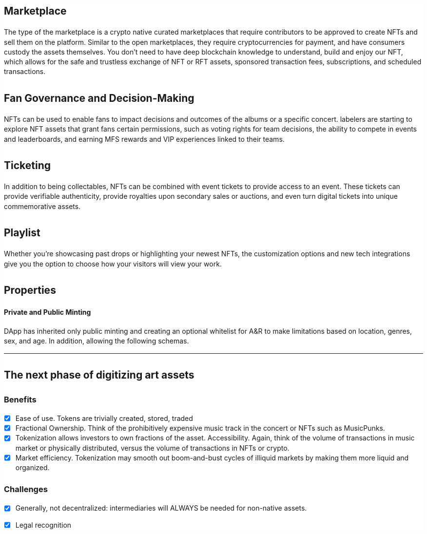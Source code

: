 ## Marketplace
The type of the marketplace is a crypto native curated marketplaces that require contributors to be approved to create NFTs and sell them on the platform. Similar to the open marketplaces, they require cryptocurrencies for payment, and have consumers custody the assets themselves.
You don’t need to have deep blockchain knowledge to understand, build and enjoy our NFT, which allows for the safe and trustless exchange of NFT or RFT assets, sponsored transaction fees, subscriptions, and scheduled transactions.



## Fan Governance and Decision-Making
NFTs can be used to enable fans to impact decisions and outcomes of the albums or a specific concert. labelers are starting to explore NFT assets that grant fans certain permissions, such as voting rights for team decisions, the ability to compete in events and leaderboards, and earning MFS rewards and VIP experiences linked to their teams.


## Ticketing
In addition to being collectables, NFTs can be combined with event tickets to provide access to an event. These tickets can provide verifiable authenticity, provide royalties upon secondary sales or auctions, and even turn digital tickets into unique commemorative assets.


## Playlist
Whether you’re showcasing past drops or highlighting your newest NFTs, the customization options and new tech integrations give you the option to choose how your visitors will view your work. 


## Properties
#### Private and Public Minting
DApp has inherited only public minting and creating an optional whitelist for A&R to make limitations based on location, genres, sex, and age. In addition, allowing the following schemas.

---

## The next phase of digitizing art assets

### Benefits
- [x] Ease of use. Tokens are trivially created, stored, traded
- [x] Fractional Ownership. Think of the prohibitively expensive music track in the concert or NFTs such as MusicPunks.
- [x] Tokenization allows investors to own fractions of the asset. Accessibility. Again, think of the volume of transactions in music market or physically distributed, versus the volume of transactions in NFTs or crypto.
- [x] Market efficiency. Tokenization may smooth out boom-and-bust cycles of illiquid markets by making them more liquid and organized.

### Challenges
- [x] Generally, not decentralized: intermediaries will ALWAYS be needed for non-native assets.
- [x] Legal recognition


[^1]: [Unique Network Technical Paper](https://github.com/UniqueNetwork/techpaper)
[^2]: Unchained Music. (n.d.). Unchainedmusic.Io. Retrieved June 5, 2023, from https://unchainedmusic.io/
[^3]: [Brother Music Platform Token Whitepaper](https://bmpbrave.com/BMP%20WhitePaper_ENG.pdf)
[^4]: Invest in music. (n.d.). Royal.Io. Retrieved June 5, 2023, from https://royal.io/
[^5]: Disabled
[^6]: [Visa NFT Whitepaper](https://usa.visa.com/content/dam/VCOM/regional/na/us/Solutions/documents/visa-nft-whitepaper.pdf)
[^7]: Disabled
[^8]: [Smart Contracts: 12 Use Cases for Business & Beyond](https://github.com/bellaj/Blockchain/blob/master/Smart%20Contracts%20-%2012%20Use%20Cases%20for%20Business%20and%20Beyond%20-%20Chamber%20of%20Digital%20Commerce.pdf)
[^9]: Disabled
[^10]: Hewa, T. M., Hu, Y., Liyanage, M., Kanhare, S. S., & Ylianttila, M. (2021). Survey on blockchain-based smart contracts: Technical aspects and future research. IEEE Access: Practical Innovations, Open Solutions, 9, 87643–87662. https://doi.org/gn8f8x
[^11]: Disabled
[^12]: Disabled
[^13]: Disabled
[^14]: Lam, L., & Seidel, M.-D. L. (2020). Hypergrowth exit mindset: Destroying societal wellbeing through venture capital biased social construction of value. Journal of Management Inquiry, 29(4), 471–474. https://doi.org/ghf56f
[^15]: Li, X., Wang, Z., Leung, V. C. M., Ji, H., Liu, Y., & Zhang, H. (2022). Blockchain-empowered data-driven networks: A survey and outlook. ACM Computing Surveys, 54(3), 1–38. https://doi.org/kcn9
[^16]: Belchior, R., Vasconcelos, A., Guerreiro, S., & Correia, M. (2020). A survey on blockchain interoperability: Past, present, and future trends. https://doi.org/kcpp
[^17]: Sunray, E. (2021). Sounds of science: Copyright infringement in AI music generator outputs. Catholic University Journal of Law and Technology, 29(2), 185–218. https://scholarship.law.edu/jlt/vol29/iss2/9/
[^18]: AI-generated music and copyright. (n.d.). Clifford Chance. Retrieved May 30, 2023, from https://www.cliffordchance.com/insights/resources/blogs/talking-tech/en/articles/2023/04/ai-generated-music-and-copyright.html
[^19]: van Pelt, R., Jansen, S., Baars, D., & Overbeek, S. (2021). Defining blockchain governance: A framework for analysis and comparison. Information Systems Management, 38(1), 21–41. https://doi.org/gm2m6b
[^20]: Gavin, W. (2016). Whitepaper [Polkadot.network/whitepaper](https://polkadot.network/whitepaper/)
